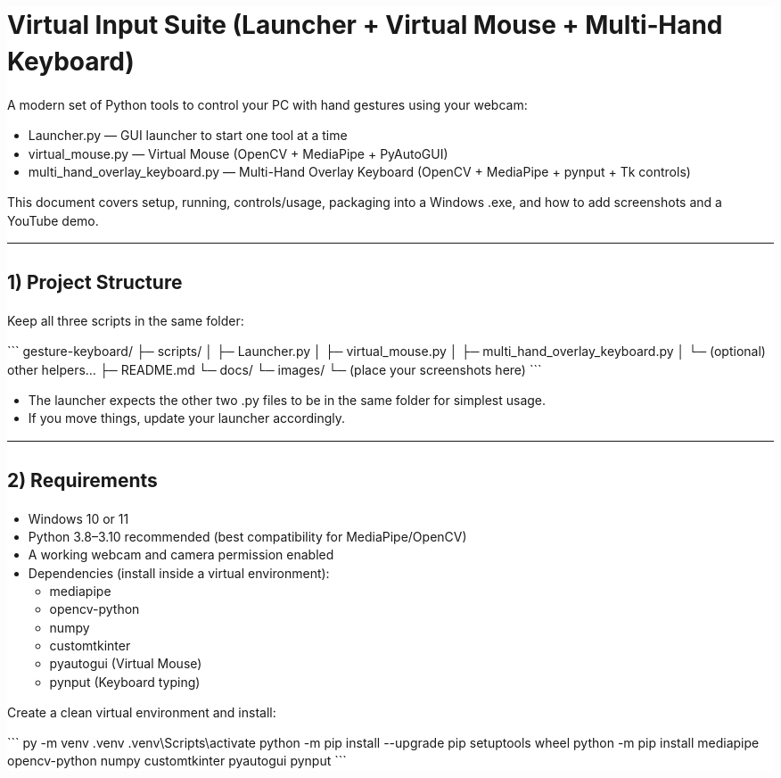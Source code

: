 # Virtual Input Suite (Launcher + Virtual Mouse + Multi‑Hand Keyboard)

A modern set of Python tools to control your PC with hand gestures using your webcam:
- Launcher.py — GUI launcher to start one tool at a time
- virtual_mouse.py — Virtual Mouse (OpenCV + MediaPipe + PyAutoGUI)
- multi_hand_overlay_keyboard.py — Multi-Hand Overlay Keyboard (OpenCV + MediaPipe + pynput + Tk controls)

This document covers setup, running, controls/usage, packaging into a Windows .exe, and how to add screenshots and a YouTube demo.

---

## 1) Project Structure

Keep all three scripts in the same folder:

\`\`\`
gesture-keyboard/
├─ scripts/
│  ├─ Launcher.py
│  ├─ virtual_mouse.py
│  ├─ multi_hand_overlay_keyboard.py
│  └─ (optional) other helpers…
├─ README.md
└─ docs/
   └─ images/
      └─ (place your screenshots here)
\`\`\`

- The launcher expects the other two .py files to be in the same folder for simplest usage.
- If you move things, update your launcher accordingly.

---

## 2) Requirements

- Windows 10 or 11
- Python 3.8–3.10 recommended (best compatibility for MediaPipe/OpenCV)
- A working webcam and camera permission enabled
- Dependencies (install inside a virtual environment):
  - mediapipe
  - opencv-python
  - numpy
  - customtkinter
  - pyautogui (Virtual Mouse)
  - pynput (Keyboard typing)

Create a clean virtual environment and install:

\`\`\`
py -m venv .venv
.venv\Scripts\activate
python -m pip install --upgrade pip setuptools wheel
python -m pip install mediapipe opencv-python numpy customtkinter pyautogui pynput
\`\`\`
